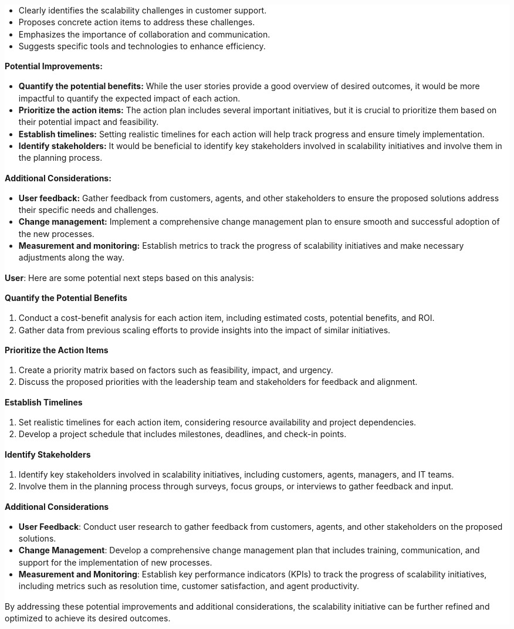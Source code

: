 * Clearly identifies the scalability challenges in customer support.
* Proposes concrete action items to address these challenges.
* Emphasizes the importance of collaboration and communication.
* Suggests specific tools and technologies to enhance efficiency.

**Potential Improvements:**

* **Quantify the potential benefits:** While the user stories provide a good overview of desired outcomes, it would be more impactful to quantify the expected impact of each action.
* **Prioritize the action items:** The action plan includes several important initiatives, but it is crucial to prioritize them based on their potential impact and feasibility.
* **Establish timelines:** Setting realistic timelines for each action will help track progress and ensure timely implementation.
* **Identify stakeholders:** It would be beneficial to identify key stakeholders involved in scalability initiatives and involve them in the planning process.

**Additional Considerations:**

* **User feedback:** Gather feedback from customers, agents, and other stakeholders to ensure the proposed solutions address their specific needs and challenges.
* **Change management:** Implement a comprehensive change management plan to ensure smooth and successful adoption of the new processes.
* **Measurement and monitoring:** Establish metrics to track the progress of scalability initiatives and make necessary adjustments along the way.

**User**: Here are some potential next steps based on this analysis:

**Quantify the Potential Benefits**
1. Conduct a cost-benefit analysis for each action item, including estimated costs, potential benefits, and ROI.
2. Gather data from previous scaling efforts to provide insights into the impact of similar initiatives.

**Prioritize the Action Items**
1. Create a priority matrix based on factors such as feasibility, impact, and urgency.
2. Discuss the proposed priorities with the leadership team and stakeholders for feedback and alignment.

**Establish Timelines**
1. Set realistic timelines for each action item, considering resource availability and project dependencies.
2. Develop a project schedule that includes milestones, deadlines, and check-in points.

**Identify Stakeholders**
1. Identify key stakeholders involved in scalability initiatives, including customers, agents, managers, and IT teams.
2. Involve them in the planning process through surveys, focus groups, or interviews to gather feedback and input.

**Additional Considerations**

* **User Feedback**: Conduct user research to gather feedback from customers, agents, and other stakeholders on the proposed solutions.
* **Change Management**: Develop a comprehensive change management plan that includes training, communication, and support for the implementation of new processes.
* **Measurement and Monitoring**: Establish key performance indicators (KPIs) to track the progress of scalability initiatives, including metrics such as resolution time, customer satisfaction, and agent productivity.

By addressing these potential improvements and additional considerations, the scalability initiative can be further refined and optimized to achieve its desired outcomes.

